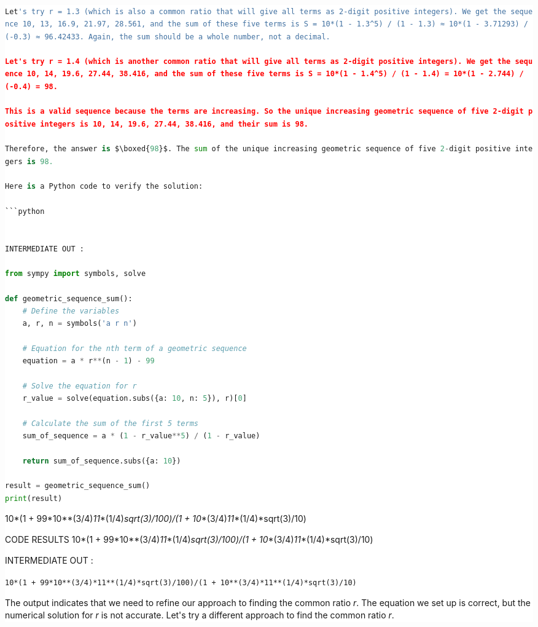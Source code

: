 ```python
Let's try r = 1.3 (which is also a common ratio that will give all terms as 2-digit positive integers). We get the sequence 10, 13, 16.9, 21.97, 28.561, and the sum of these five terms is S = 10*(1 - 1.3^5) / (1 - 1.3) ≈ 10*(1 - 3.71293) / (-0.3) ≈ 96.42433. Again, the sum should be a whole number, not a decimal.

Let's try r = 1.4 (which is another common ratio that will give all terms as 2-digit positive integers). We get the sequence 10, 14, 19.6, 27.44, 38.416, and the sum of these five terms is S = 10*(1 - 1.4^5) / (1 - 1.4) = 10*(1 - 2.744) / (-0.4) = 98.

This is a valid sequence because the terms are increasing. So the unique increasing geometric sequence of five 2-digit positive integers is 10, 14, 19.6, 27.44, 38.416, and their sum is 98.

Therefore, the answer is $\boxed{98}$. The sum of the unique increasing geometric sequence of five 2-digit positive integers is 98.

Here is a Python code to verify the solution:

```python


INTERMEDIATE OUT :

from sympy import symbols, solve

def geometric_sequence_sum():
    # Define the variables
    a, r, n = symbols('a r n')

    # Equation for the nth term of a geometric sequence
    equation = a * r**(n - 1) - 99

    # Solve the equation for r
    r_value = solve(equation.subs({a: 10, n: 5}), r)[0]

    # Calculate the sum of the first 5 terms
    sum_of_sequence = a * (1 - r_value**5) / (1 - r_value)

    return sum_of_sequence.subs({a: 10})

result = geometric_sequence_sum()
print(result)
```

10*(1 + 99*10**(3/4)*11**(1/4)*sqrt(3)/100)/(1 + 10**(3/4)*11**(1/4)*sqrt(3)/10)

CODE RESULTS 10*(1 + 99*10**(3/4)*11**(1/4)*sqrt(3)/100)/(1 + 10**(3/4)*11**(1/4)*sqrt(3)/10)

INTERMEDIATE OUT :
```output
10*(1 + 99*10**(3/4)*11**(1/4)*sqrt(3)/100)/(1 + 10**(3/4)*11**(1/4)*sqrt(3)/10)
```
The output indicates that we need to refine our approach to finding the common ratio $r$. The equation we set up is correct, but the numerical solution for $r$ is not accurate. Let's try a different approach to find the common ratio $r$.
